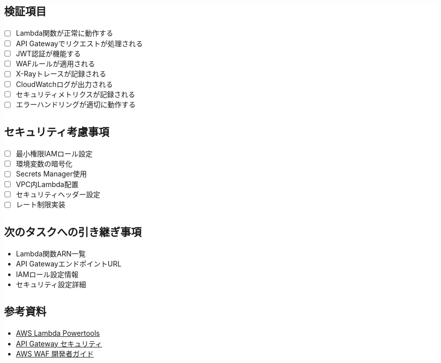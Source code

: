 ## 検証項目

- [ ] Lambda関数が正常に動作する
- [ ] API Gatewayでリクエストが処理される
- [ ] JWT認証が機能する
- [ ] WAFルールが適用される
- [ ] X-Rayトレースが記録される
- [ ] CloudWatchログが出力される
- [ ] セキュリティメトリクスが記録される
- [ ] エラーハンドリングが適切に動作する

## セキュリティ考慮事項

- [ ] 最小権限IAMロール設定
- [ ] 環境変数の暗号化
- [ ] Secrets Manager使用
- [ ] VPC内Lambda配置
- [ ] セキュリティヘッダー設定
- [ ] レート制限実装

## 次のタスクへの引き継ぎ事項

- Lambda関数ARN一覧
- API GatewayエンドポイントURL
- IAMロール設定情報
- セキュリティ設定詳細

## 参考資料

- [AWS Lambda Powertools](https://awslabs.github.io/aws-lambda-powertools-python/)
- [API Gateway セキュリティ](https://docs.aws.amazon.com/apigateway/latest/developerguide/security.html)
- [AWS WAF 開発者ガイド](https://docs.aws.amazon.com/waf/latest/developerguide/)